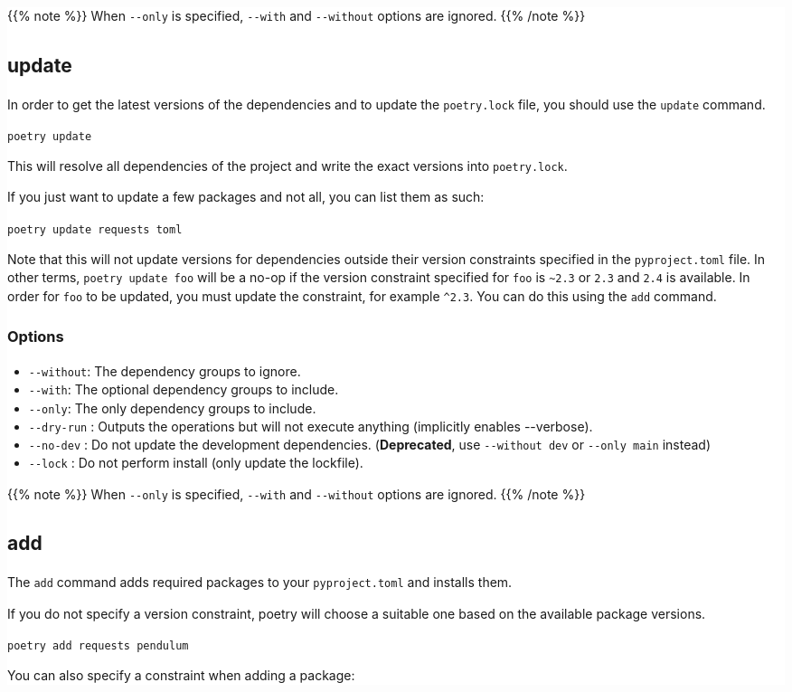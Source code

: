 {{% note %}}
When `--only` is specified, `--with` and `--without` options are ignored.
{{% /note %}}


## update

In order to get the latest versions of the dependencies and to update the `poetry.lock` file,
you should use the `update` command.

```bash
poetry update
```

This will resolve all dependencies of the project and write the exact versions into `poetry.lock`.

If you just want to update a few packages and not all, you can list them as such:

```bash
poetry update requests toml
```

Note that this will not update versions for dependencies outside their version constraints specified
in the `pyproject.toml` file. In other terms, `poetry update foo` will be a no-op if the version constraint
specified for `foo` is `~2.3` or `2.3` and `2.4` is available. In order for `foo` to be updated, you must
update the constraint, for example `^2.3`. You can do this using the `add` command.

### Options

* `--without`: The dependency groups to ignore.
* `--with`: The optional dependency groups to include.
* `--only`: The only dependency groups to include.
* `--dry-run` : Outputs the operations but will not execute anything (implicitly enables --verbose).
* `--no-dev` : Do not update the development dependencies. (**Deprecated**, use `--without dev` or `--only main` instead)
* `--lock` : Do not perform install (only update the lockfile).

{{% note %}}
When `--only` is specified, `--with` and `--without` options are ignored.
{{% /note %}}

## add

The `add` command adds required packages to your `pyproject.toml` and installs them.

If you do not specify a version constraint,
poetry will choose a suitable one based on the available package versions.

```bash
poetry add requests pendulum
```

You can also specify a constraint when adding a package:

